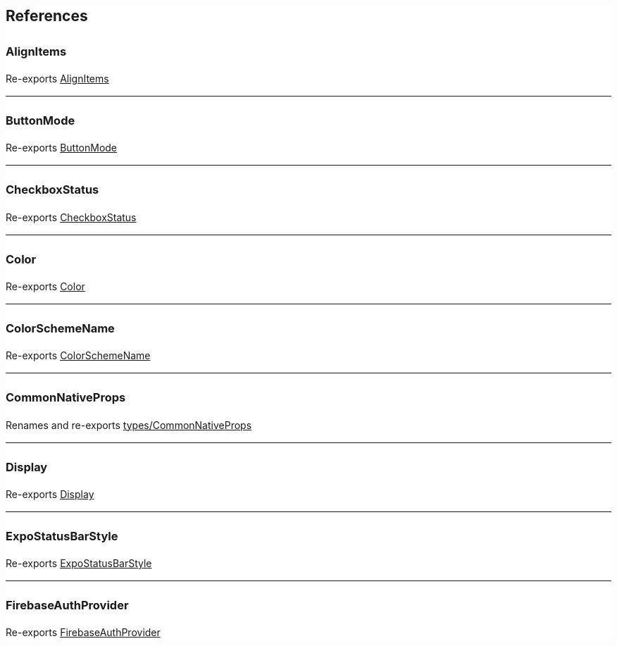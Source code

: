 ## References

### AlignItems

Re-exports [AlignItems](../enums/types_styles.AlignItems.md)

___

### ButtonMode

Re-exports [ButtonMode](../enums/types_react_native_paper.ButtonMode.md)

___

### CheckboxStatus

Re-exports [CheckboxStatus](../enums/types_react_native_paper.CheckboxStatus.md)

___

### Color

Re-exports [Color](../enums/types_styles.Color.md)

___

### ColorSchemeName

Re-exports [ColorSchemeName](../enums/types_react_native.ColorSchemeName.md)

___

### CommonNativeProps

Renames and re-exports [types/CommonNativeProps](types_CommonNativeProps.md)

___

### Display

Re-exports [Display](../enums/types_styles.Display.md)

___

### ExpoStatusBarStyle

Re-exports [ExpoStatusBarStyle](../enums/types_react_native.ExpoStatusBarStyle.md)

___

### FirebaseAuthProvider

Re-exports [FirebaseAuthProvider](../enums/types_react_native_firebase.FirebaseAuthProvider.md)
